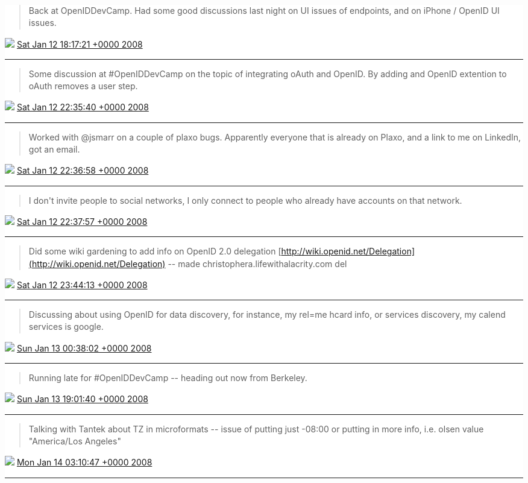 > Back at OpenIDDevCamp. Had some good discussions last night on UI issues of endpoints, and on iPhone / OpenID UI issues.

<img src="{{ site.url }}{{ site.baseurl }}/assets/images/media/tweet.ico" width="30" /> [Sat Jan 12 18:17:21 +0000 2008](https://twitter.com/ChristopherA/status/591775912)

----

> Some discussion at #OpenIDDevCamp on the topic of integrating oAuth and OpenID. By adding and OpenID extention to oAuth removes a user step.

<img src="{{ site.url }}{{ site.baseurl }}/assets/images/media/tweet.ico" width="30" /> [Sat Jan 12 22:35:40 +0000 2008](https://twitter.com/ChristopherA/status/592354242)

----

> Worked with @jsmarr on a couple of plaxo bugs. Apparently everyone that is already on Plaxo, and a link to me on LinkedIn, got an email.

<img src="{{ site.url }}{{ site.baseurl }}/assets/images/media/tweet.ico" width="30" /> [Sat Jan 12 22:36:58 +0000 2008](https://twitter.com/ChristopherA/status/592357082)

----

> I don't invite people to social networks, I only connect to people who already have accounts on that network.

<img src="{{ site.url }}{{ site.baseurl }}/assets/images/media/tweet.ico" width="30" /> [Sat Jan 12 22:37:57 +0000 2008](https://twitter.com/ChristopherA/status/592359082)

----

> Did some wiki gardening to add info on OpenID 2.0 delegation [http://wiki.openid.net/Delegation](http://wiki.openid.net/Delegation) -- made christophera.lifewithalacrity.com del

<img src="{{ site.url }}{{ site.baseurl }}/assets/images/media/tweet.ico" width="30" /> [Sat Jan 12 23:44:13 +0000 2008](https://twitter.com/ChristopherA/status/592504252)

----

> Discussing about using OpenID for data discovery, for instance, my rel=me hcard info, or services discovery, my calend services is google.

<img src="{{ site.url }}{{ site.baseurl }}/assets/images/media/tweet.ico" width="30" /> [Sun Jan 13 00:38:02 +0000 2008](https://twitter.com/ChristopherA/status/592625452)

----

> Running late for #OpenIDDevCamp -- heading out now from Berkeley.

<img src="{{ site.url }}{{ site.baseurl }}/assets/images/media/tweet.ico" width="30" /> [Sun Jan 13 19:01:40 +0000 2008](https://twitter.com/ChristopherA/status/594919242)

----

> Talking with Tantek about TZ in microformats -- issue of putting just -08:00 or putting in more info, i.e. olsen value "America/Los Angeles"

<img src="{{ site.url }}{{ site.baseurl }}/assets/images/media/tweet.ico" width="30" /> [Mon Jan 14 03:10:47 +0000 2008](https://twitter.com/ChristopherA/status/596063652)

----
